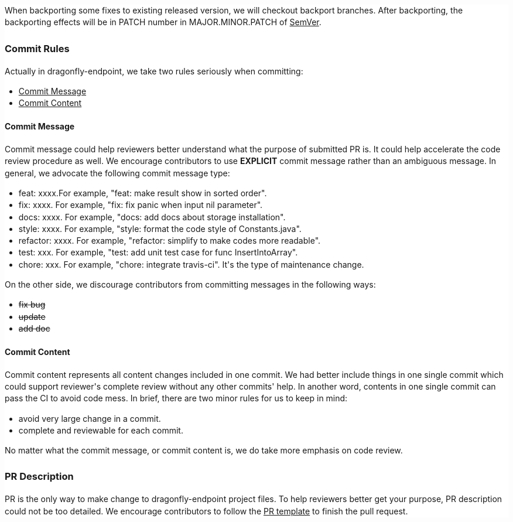 When backporting some fixes to existing released version,
we will checkout backport branches. After backporting,
the backporting effects will be in PATCH number in
MAJOR.MINOR.PATCH of [SemVer](http://semver.org/).

### Commit Rules

Actually in dragonfly-endpoint, we take two rules seriously when committing:

- [Commit Message](#commit-message)
- [Commit Content](#commit-content)

#### Commit Message

Commit message could help reviewers better understand
what the purpose of submitted PR is.
It could help accelerate the code review procedure as well.
We encourage contributors to use **EXPLICIT** commit
message rather than an ambiguous message. In general,
we advocate the following commit message type:

- feat: xxxx.For example, "feat: make result show in sorted order".
- fix: xxxx. For example, "fix: fix panic when input nil parameter".
- docs: xxxx. For example, "docs: add docs about storage installation".
- style: xxxx. For example, "style: format the code style of Constants.java".
- refactor: xxxx. For example, "refactor: simplify to make codes more readable".
- test: xxx. For example, "test: add unit test case for func InsertIntoArray".
- chore: xxx. For example, "chore: integrate travis-ci".
  It's the type of maintenance change.

On the other side, we discourage contributors
from committing messages in the following ways:

- ~~fix bug~~
- ~~update~~
- ~~add doc~~

#### Commit Content

Commit content represents all content changes
included in one commit. We had better include things
in one single commit which could support reviewer's complete
review without any other commits' help. In another word,
contents in one single commit can pass the CI to avoid code mess.
In brief, there are two minor rules for us to keep in mind:

- avoid very large change in a commit.
- complete and reviewable for each commit.

No matter what the commit message, or commit content is,
we do take more emphasis on code review.

### PR Description

PR is the only way to make change to dragonfly-endpoint project files.
To help reviewers better get your purpose,
PR description could not be too detailed.
We encourage contributors to follow the
[PR template](./.github/PULL_REQUEST_TEMPLATE.md) to finish the pull request.
